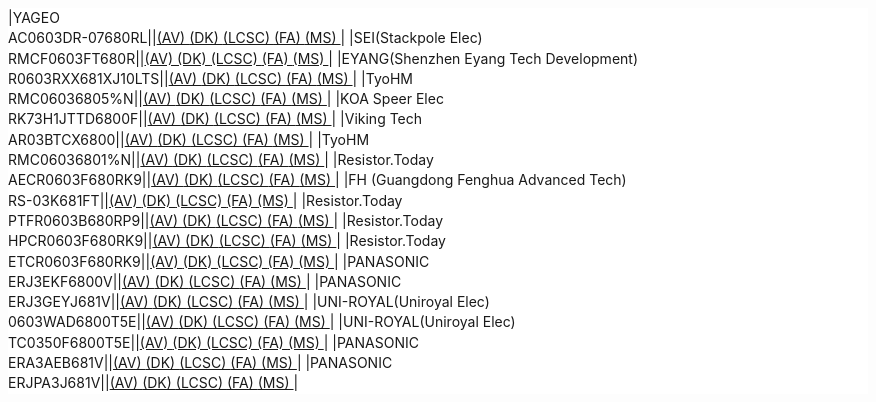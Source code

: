 |YAGEO<br>AC0603DR-07680RL||[(AV) ](https://www.avnet.com/shop/us/search/AC0603DR-07680RL)[(DK) ](https://www.digikey.co.uk/en/products/result?s=AC0603DR-07680RL)[(LCSC) ](https://www.lcsc.com/search?q=AC0603DR-07680RL)[(FA) ](https://uk.farnell.com/search?st=AC0603DR-07680RL)[(MS) ](https://www.mouser.com/c/?q=AC0603DR-07680RL)|
|SEI(Stackpole Elec)<br>RMCF0603FT680R||[(AV) ](https://www.avnet.com/shop/us/search/RMCF0603FT680R)[(DK) ](https://www.digikey.co.uk/en/products/result?s=RMCF0603FT680R)[(LCSC) ](https://www.lcsc.com/search?q=RMCF0603FT680R)[(FA) ](https://uk.farnell.com/search?st=RMCF0603FT680R)[(MS) ](https://www.mouser.com/c/?q=RMCF0603FT680R)|
|EYANG(Shenzhen Eyang Tech Development)<br>R0603RXX681XJ10LTS||[(AV) ](https://www.avnet.com/shop/us/search/R0603RXX681XJ10LTS)[(DK) ](https://www.digikey.co.uk/en/products/result?s=R0603RXX681XJ10LTS)[(LCSC) ](https://www.lcsc.com/search?q=R0603RXX681XJ10LTS)[(FA) ](https://uk.farnell.com/search?st=R0603RXX681XJ10LTS)[(MS) ](https://www.mouser.com/c/?q=R0603RXX681XJ10LTS)|
|TyoHM<br>RMC06036805%N||[(AV) ](https://www.avnet.com/shop/us/search/RMC06036805%N)[(DK) ](https://www.digikey.co.uk/en/products/result?s=RMC06036805%N)[(LCSC) ](https://www.lcsc.com/search?q=RMC06036805%N)[(FA) ](https://uk.farnell.com/search?st=RMC06036805%N)[(MS) ](https://www.mouser.com/c/?q=RMC06036805%N)|
|KOA Speer Elec<br>RK73H1JTTD6800F||[(AV) ](https://www.avnet.com/shop/us/search/RK73H1JTTD6800F)[(DK) ](https://www.digikey.co.uk/en/products/result?s=RK73H1JTTD6800F)[(LCSC) ](https://www.lcsc.com/search?q=RK73H1JTTD6800F)[(FA) ](https://uk.farnell.com/search?st=RK73H1JTTD6800F)[(MS) ](https://www.mouser.com/c/?q=RK73H1JTTD6800F)|
|Viking Tech<br>AR03BTCX6800||[(AV) ](https://www.avnet.com/shop/us/search/AR03BTCX6800)[(DK) ](https://www.digikey.co.uk/en/products/result?s=AR03BTCX6800)[(LCSC) ](https://www.lcsc.com/search?q=AR03BTCX6800)[(FA) ](https://uk.farnell.com/search?st=AR03BTCX6800)[(MS) ](https://www.mouser.com/c/?q=AR03BTCX6800)|
|TyoHM<br>RMC06036801%N||[(AV) ](https://www.avnet.com/shop/us/search/RMC06036801%N)[(DK) ](https://www.digikey.co.uk/en/products/result?s=RMC06036801%N)[(LCSC) ](https://www.lcsc.com/search?q=RMC06036801%N)[(FA) ](https://uk.farnell.com/search?st=RMC06036801%N)[(MS) ](https://www.mouser.com/c/?q=RMC06036801%N)|
|Resistor.Today<br>AECR0603F680RK9||[(AV) ](https://www.avnet.com/shop/us/search/AECR0603F680RK9)[(DK) ](https://www.digikey.co.uk/en/products/result?s=AECR0603F680RK9)[(LCSC) ](https://www.lcsc.com/search?q=AECR0603F680RK9)[(FA) ](https://uk.farnell.com/search?st=AECR0603F680RK9)[(MS) ](https://www.mouser.com/c/?q=AECR0603F680RK9)|
|FH (Guangdong Fenghua Advanced Tech)<br>RS-03K681FT||[(AV) ](https://www.avnet.com/shop/us/search/RS-03K681FT)[(DK) ](https://www.digikey.co.uk/en/products/result?s=RS-03K681FT)[(LCSC) ](https://www.lcsc.com/search?q=RS-03K681FT)[(FA) ](https://uk.farnell.com/search?st=RS-03K681FT)[(MS) ](https://www.mouser.com/c/?q=RS-03K681FT)|
|Resistor.Today<br>PTFR0603B680RP9||[(AV) ](https://www.avnet.com/shop/us/search/PTFR0603B680RP9)[(DK) ](https://www.digikey.co.uk/en/products/result?s=PTFR0603B680RP9)[(LCSC) ](https://www.lcsc.com/search?q=PTFR0603B680RP9)[(FA) ](https://uk.farnell.com/search?st=PTFR0603B680RP9)[(MS) ](https://www.mouser.com/c/?q=PTFR0603B680RP9)|
|Resistor.Today<br>HPCR0603F680RK9||[(AV) ](https://www.avnet.com/shop/us/search/HPCR0603F680RK9)[(DK) ](https://www.digikey.co.uk/en/products/result?s=HPCR0603F680RK9)[(LCSC) ](https://www.lcsc.com/search?q=HPCR0603F680RK9)[(FA) ](https://uk.farnell.com/search?st=HPCR0603F680RK9)[(MS) ](https://www.mouser.com/c/?q=HPCR0603F680RK9)|
|Resistor.Today<br>ETCR0603F680RK9||[(AV) ](https://www.avnet.com/shop/us/search/ETCR0603F680RK9)[(DK) ](https://www.digikey.co.uk/en/products/result?s=ETCR0603F680RK9)[(LCSC) ](https://www.lcsc.com/search?q=ETCR0603F680RK9)[(FA) ](https://uk.farnell.com/search?st=ETCR0603F680RK9)[(MS) ](https://www.mouser.com/c/?q=ETCR0603F680RK9)|
|PANASONIC<br>ERJ3EKF6800V||[(AV) ](https://www.avnet.com/shop/us/search/ERJ3EKF6800V)[(DK) ](https://www.digikey.co.uk/en/products/result?s=ERJ3EKF6800V)[(LCSC) ](https://www.lcsc.com/search?q=ERJ3EKF6800V)[(FA) ](https://uk.farnell.com/search?st=ERJ3EKF6800V)[(MS) ](https://www.mouser.com/c/?q=ERJ3EKF6800V)|
|PANASONIC<br>ERJ3GEYJ681V||[(AV) ](https://www.avnet.com/shop/us/search/ERJ3GEYJ681V)[(DK) ](https://www.digikey.co.uk/en/products/result?s=ERJ3GEYJ681V)[(LCSC) ](https://www.lcsc.com/search?q=ERJ3GEYJ681V)[(FA) ](https://uk.farnell.com/search?st=ERJ3GEYJ681V)[(MS) ](https://www.mouser.com/c/?q=ERJ3GEYJ681V)|
|UNI-ROYAL(Uniroyal Elec)<br>0603WAD6800T5E||[(AV) ](https://www.avnet.com/shop/us/search/0603WAD6800T5E)[(DK) ](https://www.digikey.co.uk/en/products/result?s=0603WAD6800T5E)[(LCSC) ](https://www.lcsc.com/search?q=0603WAD6800T5E)[(FA) ](https://uk.farnell.com/search?st=0603WAD6800T5E)[(MS) ](https://www.mouser.com/c/?q=0603WAD6800T5E)|
|UNI-ROYAL(Uniroyal Elec)<br>TC0350F6800T5E||[(AV) ](https://www.avnet.com/shop/us/search/TC0350F6800T5E)[(DK) ](https://www.digikey.co.uk/en/products/result?s=TC0350F6800T5E)[(LCSC) ](https://www.lcsc.com/search?q=TC0350F6800T5E)[(FA) ](https://uk.farnell.com/search?st=TC0350F6800T5E)[(MS) ](https://www.mouser.com/c/?q=TC0350F6800T5E)|
|PANASONIC<br>ERA3AEB681V||[(AV) ](https://www.avnet.com/shop/us/search/ERA3AEB681V)[(DK) ](https://www.digikey.co.uk/en/products/result?s=ERA3AEB681V)[(LCSC) ](https://www.lcsc.com/search?q=ERA3AEB681V)[(FA) ](https://uk.farnell.com/search?st=ERA3AEB681V)[(MS) ](https://www.mouser.com/c/?q=ERA3AEB681V)|
|PANASONIC<br>ERJPA3J681V||[(AV) ](https://www.avnet.com/shop/us/search/ERJPA3J681V)[(DK) ](https://www.digikey.co.uk/en/products/result?s=ERJPA3J681V)[(LCSC) ](https://www.lcsc.com/search?q=ERJPA3J681V)[(FA) ](https://uk.farnell.com/search?st=ERJPA3J681V)[(MS) ](https://www.mouser.com/c/?q=ERJPA3J681V)|